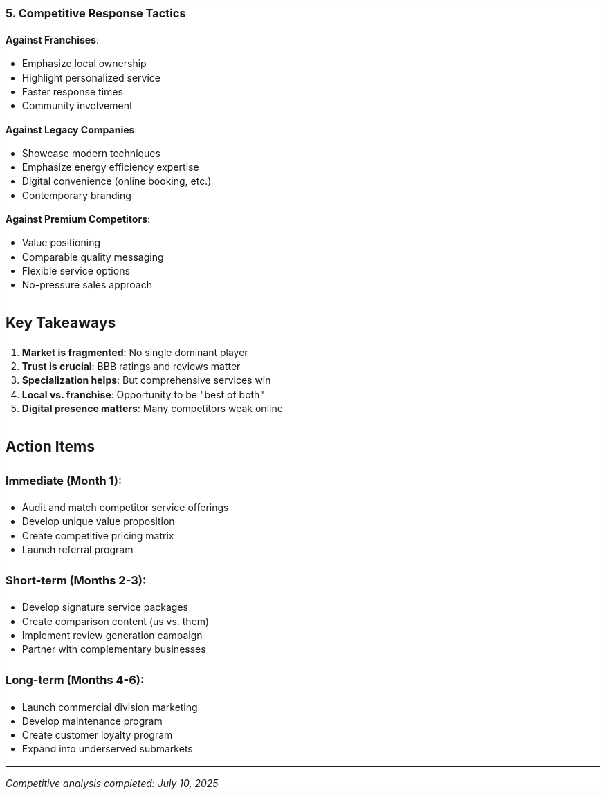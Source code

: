 ### 5. Competitive Response Tactics

**Against Franchises**:
- Emphasize local ownership
- Highlight personalized service
- Faster response times
- Community involvement

**Against Legacy Companies**:
- Showcase modern techniques
- Emphasize energy efficiency expertise
- Digital convenience (online booking, etc.)
- Contemporary branding

**Against Premium Competitors**:
- Value positioning
- Comparable quality messaging
- Flexible service options
- No-pressure sales approach

## Key Takeaways

1. **Market is fragmented**: No single dominant player
2. **Trust is crucial**: BBB ratings and reviews matter
3. **Specialization helps**: But comprehensive services win
4. **Local vs. franchise**: Opportunity to be "best of both"
5. **Digital presence matters**: Many competitors weak online

## Action Items

### Immediate (Month 1):
- Audit and match competitor service offerings
- Develop unique value proposition
- Create competitive pricing matrix
- Launch referral program

### Short-term (Months 2-3):
- Develop signature service packages
- Create comparison content (us vs. them)
- Implement review generation campaign
- Partner with complementary businesses

### Long-term (Months 4-6):
- Launch commercial division marketing
- Develop maintenance program
- Create customer loyalty program
- Expand into underserved submarkets

---

*Competitive analysis completed: July 10, 2025*